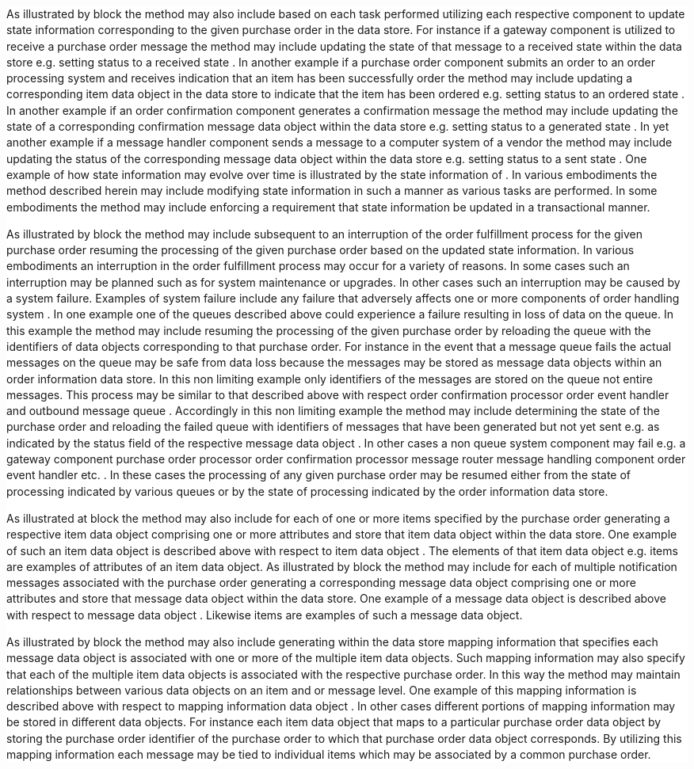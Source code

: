 As illustrated by block the method may also include based on each task performed utilizing each respective component to update state information corresponding to the given purchase order in the data store. For instance if a gateway component is utilized to receive a purchase order message the method may include updating the state of that message to a received state within the data store e.g. setting status to a received state . In another example if a purchase order component submits an order to an order processing system and receives indication that an item has been successfully order the method may include updating a corresponding item data object in the data store to indicate that the item has been ordered e.g. setting status to an ordered state . In another example if an order confirmation component generates a confirmation message the method may include updating the state of a corresponding confirmation message data object within the data store e.g. setting status to a generated state . In yet another example if a message handler component sends a message to a computer system of a vendor the method may include updating the status of the corresponding message data object within the data store e.g. setting status to a sent state . One example of how state information may evolve over time is illustrated by the state information of . In various embodiments the method described herein may include modifying state information in such a manner as various tasks are performed. In some embodiments the method may include enforcing a requirement that state information be updated in a transactional manner.

As illustrated by block the method may include subsequent to an interruption of the order fulfillment process for the given purchase order resuming the processing of the given purchase order based on the updated state information. In various embodiments an interruption in the order fulfillment process may occur for a variety of reasons. In some cases such an interruption may be planned such as for system maintenance or upgrades. In other cases such an interruption may be caused by a system failure. Examples of system failure include any failure that adversely affects one or more components of order handling system . In one example one of the queues described above could experience a failure resulting in loss of data on the queue. In this example the method may include resuming the processing of the given purchase order by reloading the queue with the identifiers of data objects corresponding to that purchase order. For instance in the event that a message queue fails the actual messages on the queue may be safe from data loss because the messages may be stored as message data objects within an order information data store. In this non limiting example only identifiers of the messages are stored on the queue not entire messages. This process may be similar to that described above with respect order confirmation processor order event handler and outbound message queue . Accordingly in this non limiting example the method may include determining the state of the purchase order and reloading the failed queue with identifiers of messages that have been generated but not yet sent e.g. as indicated by the status field of the respective message data object . In other cases a non queue system component may fail e.g. a gateway component purchase order processor order confirmation processor message router message handling component order event handler etc. . In these cases the processing of any given purchase order may be resumed either from the state of processing indicated by various queues or by the state of processing indicated by the order information data store.

As illustrated at block the method may also include for each of one or more items specified by the purchase order generating a respective item data object comprising one or more attributes and store that item data object within the data store. One example of such an item data object is described above with respect to item data object . The elements of that item data object e.g. items are examples of attributes of an item data object. As illustrated by block the method may include for each of multiple notification messages associated with the purchase order generating a corresponding message data object comprising one or more attributes and store that message data object within the data store. One example of a message data object is described above with respect to message data object . Likewise items are examples of such a message data object.

As illustrated by block the method may also include generating within the data store mapping information that specifies each message data object is associated with one or more of the multiple item data objects. Such mapping information may also specify that each of the multiple item data objects is associated with the respective purchase order. In this way the method may maintain relationships between various data objects on an item and or message level. One example of this mapping information is described above with respect to mapping information data object . In other cases different portions of mapping information may be stored in different data objects. For instance each item data object that maps to a particular purchase order data object by storing the purchase order identifier of the purchase order to which that purchase order data object corresponds. By utilizing this mapping information each message may be tied to individual items which may be associated by a common purchase order.
